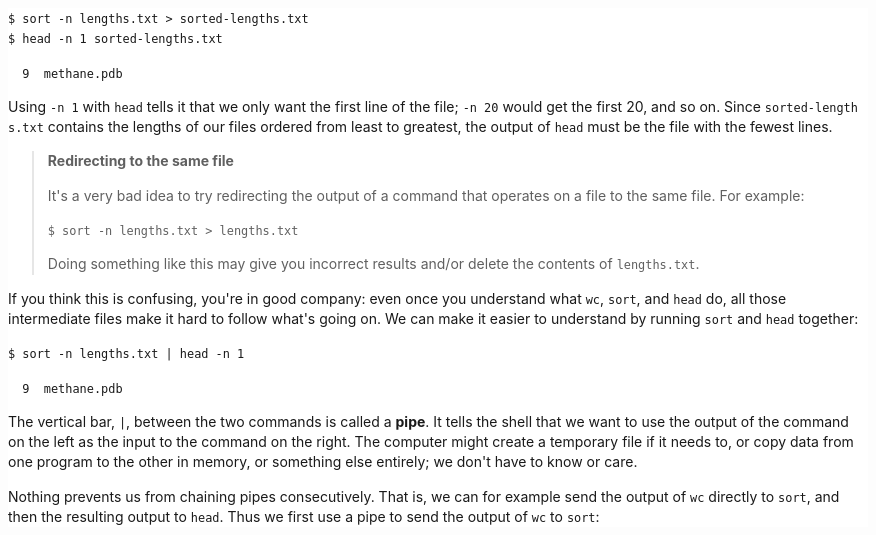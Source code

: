 ```shell
$ sort -n lengths.txt > sorted-lengths.txt
$ head -n 1 sorted-lengths.txt
```

```text
  9  methane.pdb
```

Using `-n 1` with `head` tells it that
we only want the first line of the file;
`-n 20` would get the first 20,
and so on.
Since `sorted-lengths.txt` contains the lengths of our files ordered from least to greatest,
the output of `head` must be the file with the fewest lines.

> **Redirecting to the same file**
>
> It's a very bad idea to try redirecting
> the output of a command that operates on a file
> to the same file. For example:
>
> ```shell
> $ sort -n lengths.txt > lengths.txt
> ```
>
> Doing something like this may give you
> incorrect results and/or delete
> the contents of `lengths.txt`.


If you think this is confusing,
you're in good company:
even once you understand what `wc`, `sort`, and `head` do,
all those intermediate files make it hard to follow what's going on.
We can make it easier to understand by running `sort` and `head` together:

```shell
$ sort -n lengths.txt | head -n 1
```

```text
  9  methane.pdb
```

The vertical bar, `|`, between the two commands is called a **pipe**.
It tells the shell that we want to use
the output of the command on the left
as the input to the command on the right.
The computer might create a temporary file if it needs to,
or copy data from one program to the other in memory,
or something else entirely;
we don't have to know or care.

Nothing prevents us from chaining pipes consecutively.
That is, we can for example send the output of `wc` directly to `sort`,
and then the resulting output to `head`.
Thus we first use a pipe to send the output of `wc` to `sort`:
